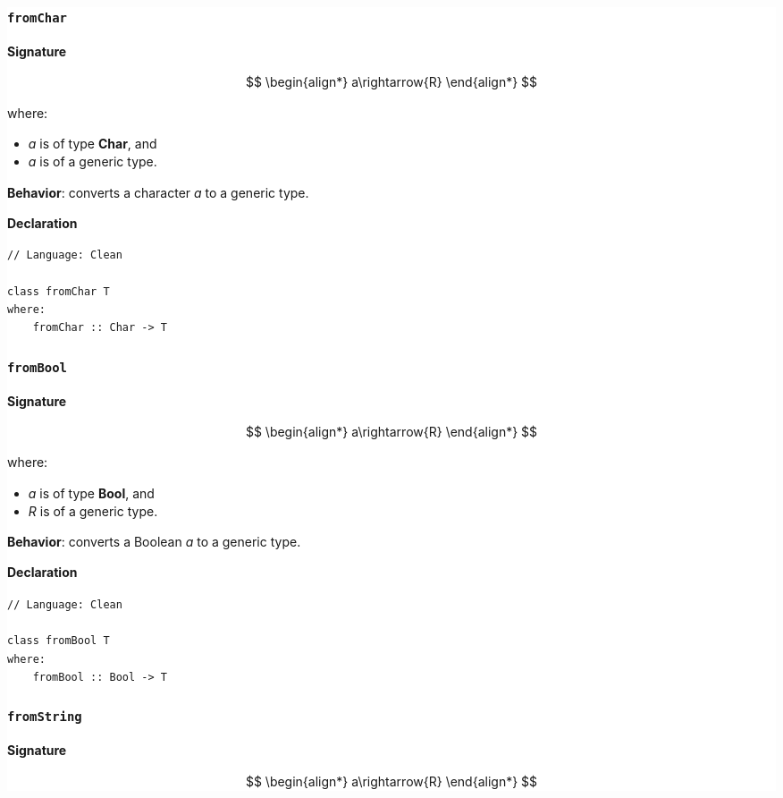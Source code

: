 ### `fromChar`

**Signature**

$$
\begin{align*}
a\rightarrow{R}
\end{align*}
$$

where:
- $a$ is of type $\textbf{Char}$, and
- $a$ is of a generic type.

**Behavior**: converts a character $a$ to a generic type.

**Declaration**

```
// Language: Clean

class fromChar T
where:
    fromChar :: Char -> T
```

### `fromBool`

**Signature**

$$
\begin{align*}
a\rightarrow{R}
\end{align*}
$$

where:
- $a$ is of type $\textbf{Bool}$, and
-  $R$ is of a generic type.

**Behavior**: converts a Boolean $a$ to a generic type.

**Declaration**

```
// Language: Clean

class fromBool T
where:
    fromBool :: Bool -> T
```

### `fromString`

**Signature**

$$
\begin{align*}
a\rightarrow{R}
\end{align*}
$$
